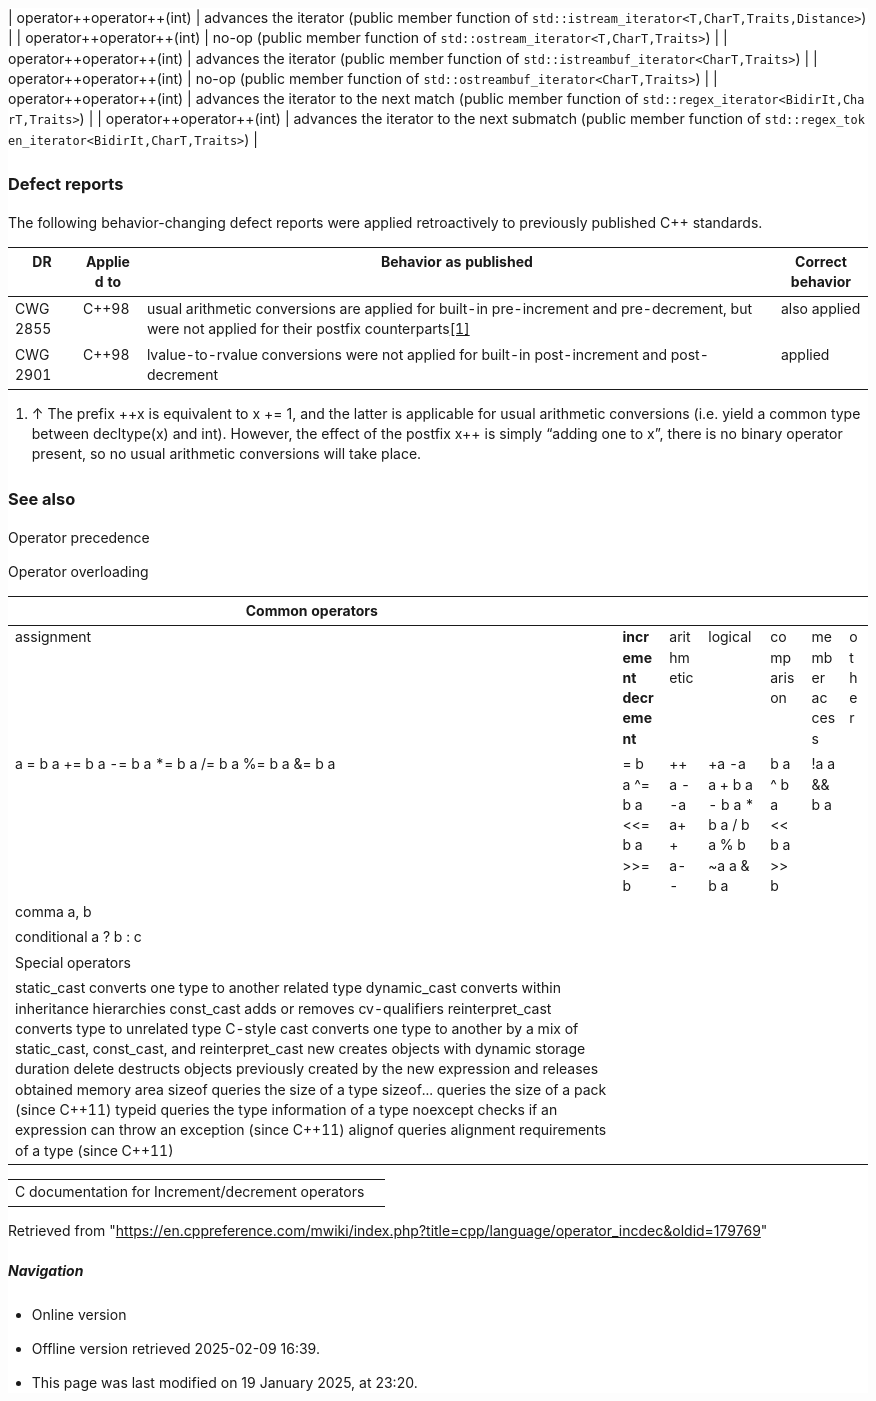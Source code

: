 | operator++operator++(int) | advances the iterator   (public member function of `std::istream_iterator<T,CharT,Traits,Distance>`) |
| operator++operator++(int) | no-op   (public member function of `std::ostream_iterator<T,CharT,Traits>`) |
| operator++operator++(int) | advances the iterator   (public member function of `std::istreambuf_iterator<CharT,Traits>`) |
| operator++operator++(int) | no-op   (public member function of `std::ostreambuf_iterator<CharT,Traits>`) |
| operator++operator++(int) | advances the iterator to the next match   (public member function of `std::regex_iterator<BidirIt,CharT,Traits>`) |
| operator++operator++(int) | advances the iterator to the next submatch   (public member function of `std::regex_token_iterator<BidirIt,CharT,Traits>`) |

### Defect reports

The following behavior-changing defect reports were applied retroactively to previously published C++ standards.

| DR | Applied to | Behavior as published | Correct behavior |
| --- | --- | --- | --- |
| CWG 2855 | C++98 | usual arithmetic conversions are applied for built-in pre-increment and pre-decrement, but were not applied for their postfix counterparts[[1]](operator_incdec.html#cite_note-1) | also applied |
| CWG 2901 | C++98 | lvalue-to-rvalue conversions were not applied for built-in post-increment and post-decrement | applied |

1. ↑ The prefix ++x is equivalent to x += 1, and the latter is applicable for usual arithmetic conversions (i.e. yield a common type between decltype(x) and int). However, the effect of the postfix x++ is simply “adding one to x”, there is no binary operator present, so no usual arithmetic conversions will take place.

### See also

Operator precedence

Operator overloading

| Common operators | | | | | | |
| --- | --- | --- | --- | --- | --- | --- |
| assignment | ****increment decrement**** | arithmetic | logical | comparison | member access | other |
| a = b  a += b  a -= b  a \*= b  a /= b  a %= b  a &= b  a |= b  a ^= b  a <<= b  a >>= b | ++a  --a  a++  a-- | +a  -a  a + b  a - b  a \* b  a / b  a % b  ~a  a & b  a | b  a ^ b  a << b  a >> b | !a  a && b  a || b | a == b  a != b  a < b  a > b  a <= b  a >= b  a <=> b | a[...]  \*a  &a  a->b  a.b  a->\*b  a.\*b | function call  a(...) |
| comma  a, b |
| conditional  a ? b : c |
| Special operators | | | | | | |
| static_cast converts one type to another related type  dynamic_cast converts within inheritance hierarchies  const_cast adds or removes cv-qualifiers  reinterpret_cast converts type to unrelated type  C-style cast converts one type to another by a mix of static_cast, const_cast, and reinterpret_cast  new creates objects with dynamic storage duration  delete destructs objects previously created by the new expression and releases obtained memory area  sizeof queries the size of a type  sizeof... queries the size of a pack (since C++11)  typeid queries the type information of a type  noexcept checks if an expression can throw an exception (since C++11)  alignof queries alignment requirements of a type (since C++11) | | | | | | |

|  |  |
| --- | --- |
| C documentation for Increment/decrement operators | |

Retrieved from "<https://en.cppreference.com/mwiki/index.php?title=cpp/language/operator_incdec&oldid=179769>"

##### Navigation

- Online version
- Offline version retrieved 2025-02-09 16:39.

- This page was last modified on 19 January 2025, at 23:20.
